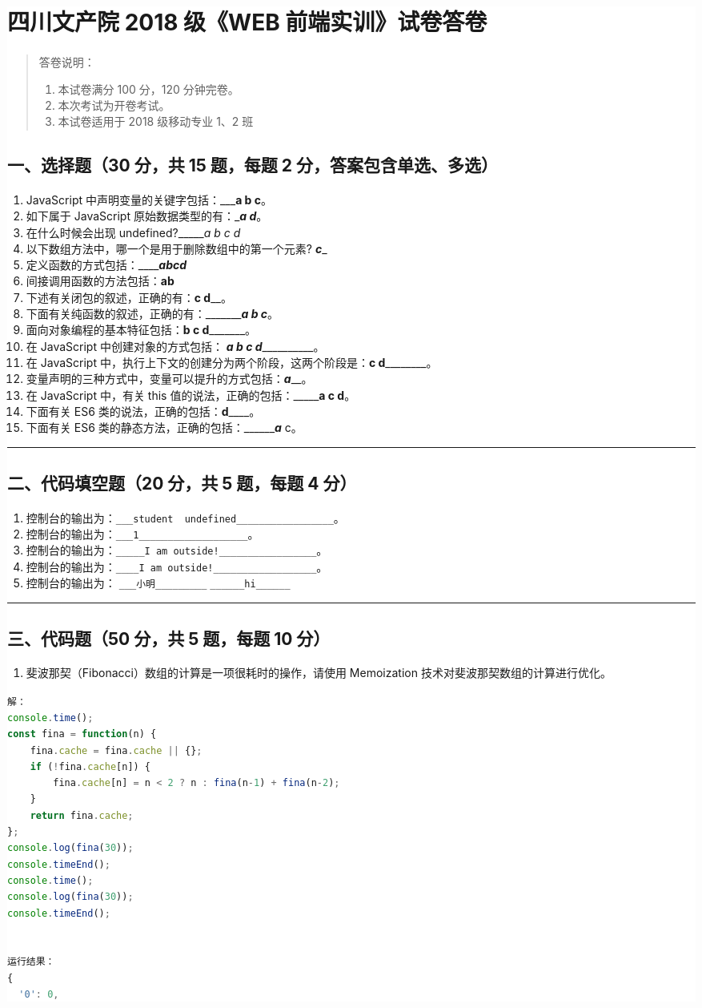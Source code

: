 # ![]()四川文产院 2018 级《WEB 前端实训》试卷答卷

> 答卷说明：
> 1. 本试卷满分 100 分，120 分钟完卷。
> 2. 本次考试为开卷考试。
> 3. 本试卷适用于 2018 级移动专业 1、2 班

## 一、选择题（30 分，共 15 题，每题 2 分，答案包含单选、多选）

1. JavaScript 中声明变量的关键字包括：_________a b c______。
2. 如下属于 JavaScript 原始数据类型的有：______a d_____。
3. 在什么时候会出现 undefined?______a b c d_
4. 以下数组方法中，哪一个是用于删除数组中的第一个元素? ___c____
5. 定义函数的方式包括：_______abcd___
6. 间接调用函数的方法包括：______ab______
7. 下述有关闭包的叙述，正确的有：__c d____。
8. 下面有关纯函数的叙述，正确的有：____________a b c_____。
9. 面向对象编程的基本特征包括：______b c d_____________。
10. 在 JavaScript 中创建对象的方式包括：  ___a b c  ___d________________。
11. 在 JavaScript 中，执行上下文的创建分为两个阶段，这两个阶段是：__c d__________。
12. 变量声明的三种方式中，变量可以提升的方式包括：___a_____。
13. 在 JavaScript 中，有关 this 值的说法，正确的包括：_________a  c d____。
14. 下面有关 ES6 类的说法，正确的包括：____d________。
15. 下面有关 ES6 类的静态方法，正确的包括：_________a___ c。

------

## 二、代码填空题（20 分，共 5 题，每题 4 分）

1. 控制台的输出为：`___student  undefined_________________`。
2. 控制台的输出为：`___1___________________`。
3. 控制台的输出为：`_____I am outside!_________________`。
4. 控制台的输出为：`____I am outside!__________________`。
5. 控制台的输出为：
    `___小明_________`
    `______hi______`
-------

## 三、代码题（50 分，共 5 题，每题 10 分）

1. 斐波那契（Fibonacci）数组的计算是一项很耗时的操作，请使用 Memoization 技术对斐波那契数组的计算进行优化。

```js
解：
console.time();
const fina = function(n) {
    fina.cache = fina.cache || {};
    if (!fina.cache[n]) {
        fina.cache[n] = n < 2 ? n : fina(n-1) + fina(n-2);
    }
    return fina.cache;
};
console.log(fina(30));
console.timeEnd();
console.time();
console.log(fina(30));
console.timeEnd();


运行结果：
{
  '0': 0,
```